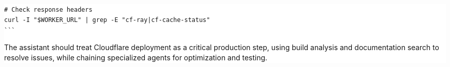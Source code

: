     # Check response headers
    curl -I "$WORKER_URL" | grep -E "cf-ray|cf-cache-status"
    ```
</actions>

The assistant should treat Cloudflare deployment as a critical production step, using build analysis and documentation search to resolve issues, while chaining specialized agents for optimization and testing.